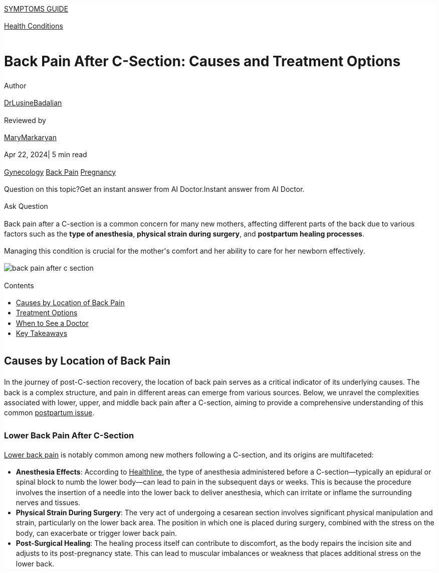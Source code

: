 [SYMPTOMS GUIDE](https://docus.ai/symptoms-guide)

[Health Conditions](https://docus.ai/symptoms-guide/category/health-conditions)

# Back Pain After C-Section: Causes and Treatment Options

Author

[DrLusineBadalian](https://docus.ai/author/dr-lusine-badalian)

Reviewed by

[MaryMarkaryan](https://docus.ai/author/mary-markaryan)

Apr 22, 2024\| 5 min read

[Gynecology](https://docus.ai/tags/gynecology) [Back Pain](https://docus.ai/tags/back-pain) [Pregnancy](https://docus.ai/tags/pregnancy)

Question on this topic?Get an instant answer from AI Doctor.Instant answer from AI Doctor.

Ask Question

Back pain after a C-section is a common concern for many new mothers, affecting different parts of the back due to various factors such as the **type of anesthesia**, **physical strain during surgery**, and **postpartum healing processes**.

Managing this condition is crucial for the mother's comfort and her ability to care for her newborn effectively.

![back pain after c section](https://docus.ai/_next/image?url=https%3A%2F%2Fdocus-live-cms-storage-us.s3.amazonaws.com%2Fproduct_guide%2Fimages%2Fsections%2F0c210f38b2305cd0fa852dc244722270.png&w=3840&q=100)

Contents

- [Causes by Location of Back Pain](https://docus.ai/symptoms-guide/back-pain-after-c-section#causes-by-location-of-back-pain)
- [Treatment Options](https://docus.ai/symptoms-guide/back-pain-after-c-section#treatment-options)
- [When to See a Doctor](https://docus.ai/symptoms-guide/back-pain-after-c-section#when-to-see-a-doctor)
- [Key Takeaways](https://docus.ai/symptoms-guide/back-pain-after-c-section#key-takeaways)

## Causes by Location of Back Pain

In the journey of post-C-section recovery, the location of back pain serves as a critical indicator of its underlying causes. The back is a complex structure, and pain in different areas can emerge from various sources. Below, we unravel the complexities associated with lower, upper, and middle back pain after a C-section, aiming to provide a comprehensive understanding of this common [postpartum issue](https://docus.ai/symptoms-guide/postpartum-back-pain).

### Lower Back Pain After C-Section

[Lower back pain](https://docus.ai/knowledge-base/causes-symptoms-of-lower-back-pain) is notably common among new mothers following a C-section, and its origins are multifaceted:

- **Anesthesia Effects**: According to [Healthline](https://www.healthline.com/health/pregnancy/back-pain-after-c-section#finding-relief), the type of anesthesia administered before a C-section—typically an epidural or spinal block to numb the lower body—can lead to pain in the subsequent days or weeks. This is because the procedure involves the insertion of a needle into the lower back to deliver anesthesia, which can irritate or inflame the surrounding nerves and tissues.
- **Physical Strain During Surgery**: The very act of undergoing a cesarean section involves significant physical manipulation and strain, particularly on the lower back area. The position in which one is placed during surgery, combined with the stress on the body, can exacerbate or trigger lower back pain.
- **Post-Surgical Healing**: The healing process itself can contribute to discomfort, as the body repairs the incision site and adjusts to its post-pregnancy state. This can lead to muscular imbalances or weakness that places additional stress on the lower back.
